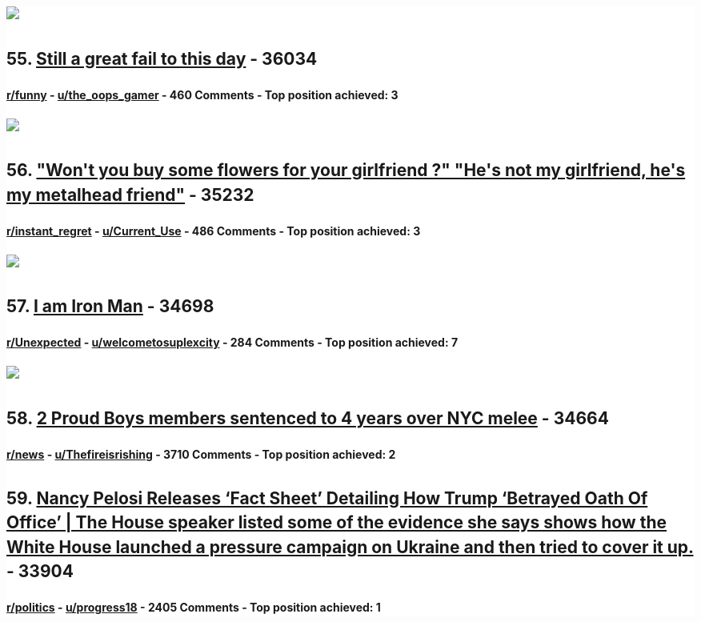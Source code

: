 <a href="https://i.redd.it/v1hae70dm3u31.jpg"><img src="https://b.thumbs.redditmedia.com/dFGKovG2MLlPywxy7ZdgQGreGOwZiZGagdU98Xwb72E.jpg"></img></a>

## 55. [Still a great fail to this day](http://reddit.com/r/funny/comments/dlf8ki/still_a_great_fail_to_this_day/) - 36034
#### [r/funny](http://reddit.com/r/funny) - [u/the_oops_gamer](http://reddit.com/u/the_oops_gamer) - 460 Comments - Top position achieved: 3

<a href="https://v.redd.it/klqxny9152u31"><img src="https://b.thumbs.redditmedia.com/phpCqd6FaHtH9QV66lXR6Hs05uT98-e3NGo_yRhz8WM.jpg"></img></a>

## 56. ["Won't you buy some flowers for your girlfriend ?" "He's not my girlfriend, he's my metalhead friend"](http://reddit.com/r/instant_regret/comments/dloy67/wont_you_buy_some_flowers_for_your_girlfriend_hes/) - 35232
#### [r/instant_regret](http://reddit.com/r/instant_regret) - [u/Current_Use](http://reddit.com/u/Current_Use) - 486 Comments - Top position achieved: 3

<a href="https://gfycat.com/measlyblondarmednylonshrimp"><img src="https://a.thumbs.redditmedia.com/KzhEq8901dG4Gg_ZNYWc87ZjVj9EeBo_R-6hKxo__T8.jpg"></img></a>

## 57. [I am Iron Man](http://reddit.com/r/Unexpected/comments/dlng39/i_am_iron_man/) - 34698
#### [r/Unexpected](http://reddit.com/r/Unexpected) - [u/welcometosuplexcity](http://reddit.com/u/welcometosuplexcity) - 284 Comments - Top position achieved: 7

<a href="https://v.redd.it/h7efyg8be5u31"><img src="https://b.thumbs.redditmedia.com/ztV4ztU5gRg884ULJ9rVg3F3a1j2-IuR9sTBfOTEJNQ.jpg"></img></a>

## 58. [2 Proud Boys members sentenced to 4 years over NYC melee](http://reddit.com/r/news/comments/dloosp/2_proud_boys_members_sentenced_to_4_years_over/) - 34664
#### [r/news](http://reddit.com/r/news) - [u/Thefireisrishing](http://reddit.com/u/Thefireisrishing) - 3710 Comments - Top position achieved: 2

## 59. [Nancy Pelosi Releases ‘Fact Sheet’ Detailing How Trump ‘Betrayed Oath Of Office’ | The House speaker listed some of the evidence she says shows how the White House launched a pressure campaign on Ukraine and then tried to cover it up.](http://reddit.com/r/politics/comments/dlg4hx/nancy_pelosi_releases_fact_sheet_detailing_how/) - 33904
#### [r/politics](http://reddit.com/r/politics) - [u/progress18](http://reddit.com/u/progress18) - 2405 Comments - Top position achieved: 1
